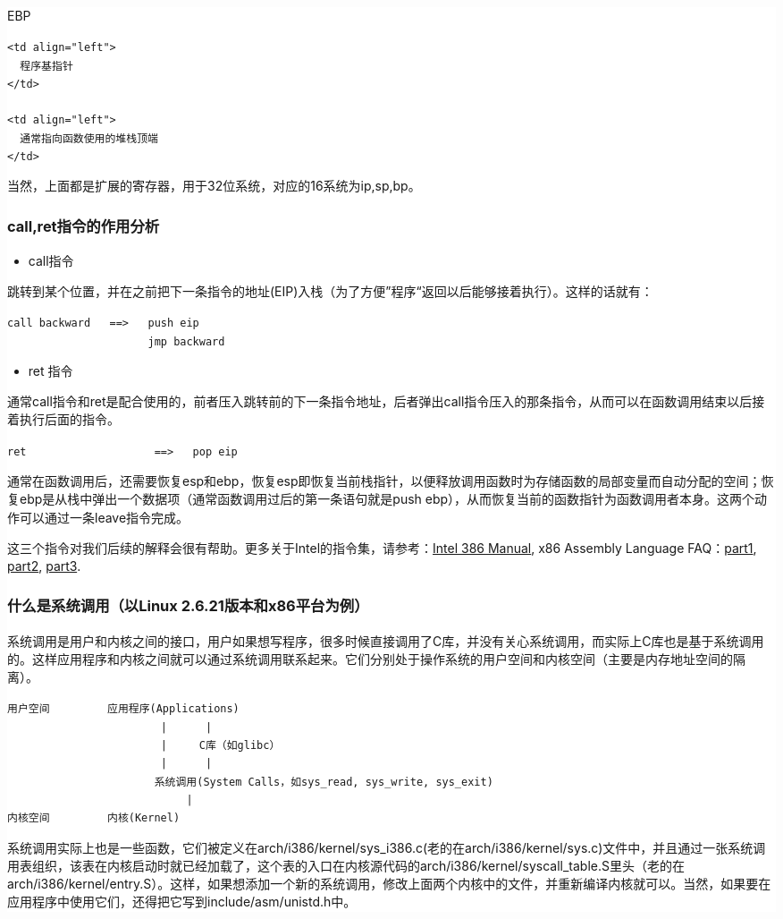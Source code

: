   <tr class="odd">
    <td align="left">
      EBP
    </td>

    <td align="left">
      程序基指针
    </td>

    <td align="left">
      通常指向函数使用的堆栈顶端
    </td>
  </tr>
</table>

当然，上面都是扩展的寄存器，用于32位系统，对应的16系统为ip,sp,bp。

### call,ret指令的作用分析

  * call指令

跳转到某个位置，并在之前把下一条指令的地址(EIP)入栈（为了方便”程序“返回以后能够接着执行）。这样的话就有：

    call backward   ==>   push eip
                          jmp backward


  * ret 指令

通常call指令和ret是配合使用的，前者压入跳转前的下一条指令地址，后者弹出call指令压入的那条指令，从而可以在函数调用结束以后接着执行后面的指令。

    ret                    ==>   pop eip


通常在函数调用后，还需要恢复esp和ebp，恢复esp即恢复当前栈指针，以便释放调用函数时为存储函数的局部变量而自动分配的空间；恢复ebp是从栈中弹出一个数据项（通常函数调用过后的第一条语句就是push ebp），从而恢复当前的函数指针为函数调用者本身。这两个动作可以通过一条leave指令完成。

这三个指令对我们后续的解释会很有帮助。更多关于Intel的指令集，请参考：[Intel 386 Manual][5], x86 Assembly Language FAQ：[part1][6], [part2][7], [part3][8].

### 什么是系统调用（以Linux 2.6.21版本和x86平台为例）

系统调用是用户和内核之间的接口，用户如果想写程序，很多时候直接调用了C库，并没有关心系统调用，而实际上C库也是基于系统调用的。这样应用程序和内核之间就可以通过系统调用联系起来。它们分别处于操作系统的用户空间和内核空间（主要是内存地址空间的隔离）。

    用户空间         应用程序(Applications)
                            |      |
                            |     C库（如glibc）
                            |      |
                           系统调用(System Calls，如sys_read, sys_write, sys_exit)
                                |
    内核空间         内核(Kernel)


系统调用实际上也是一些函数，它们被定义在arch/i386/kernel/sys\_i386.c(老的在arch/i386/kernel/sys.c)文件中，并且通过一张系统调用表组织，该表在内核启动时就已经加载了，这个表的入口在内核源代码的arch/i386/kernel/syscall\_table.S里头（老的在arch/i386/kernel/entry.S）。这样，如果想添加一个新的系统调用，修改上面两个内核中的文件，并重新编译内核就可以。当然，如果要在应用程序中使用它们，还得把它写到include/asm/unistd.h中。


 [2]: https://tinylab.org
 [3]: /open-c-book/
 [4]: http://weibo.com/tinylaborg
 [5]: http://www.rcollins.org/intel.doc/386Manuals.html
 [6]: http://www.faqs.org/faqs/assembly-language/x86/general/part1/
 [7]: http://www.faqs.org/faqs/assembly-language/x86/general/part2/
 [8]: http://www.faqs.org/faqs/assembly-language/x86/general/part3/
 [9]: http://refspecs.linuxbase.org/elf/elf.pdf
 [10]: http://www.xfocus.net/articles/200105/174.html
 [11]: http://www.muppetlabs.com/~breadbox/software/tiny/teensy.html
 [12]: http://www.muppetlabs.com/~breadbox/software/elfkickers.html
 [13]: http://dslab.lzu.edu.cn:8080/members/zhangwei/doc/KFT-HOWTO
 [14]: http://edu.stuccess.com/KnowCenter/Unix/13/hellguard_unix_faq/00000089.htm
 [15]: http://linux.jinr.ru/usoft/WWW/www_debian.org/Documentation/elf/elf.html
 [16]: http://womking.bokee.com/5967668.html
 [17]: http://www.ibm.com/developerworks/cn/linux/l-overflow/index.html
 [18]: http://janxin.bokee.com/4067220.html
 [19]: http://virus.bartolich.at/virus-writing-HOWTO/_html/
 [20]: http://www.linuxjournal.com/article/6100
 [21]: http://www.linuxjournal.com/node/6210/print
 [22]: http://www.ecos.sourceware.org/ml/libc-hacker/1998-05/msg00277.html
 [23]: http://book.csdn.net/bookfiles/228/index.html
 [24]: http://www.ibm.com/developerworks/cn/linux/l-assembly/index.html